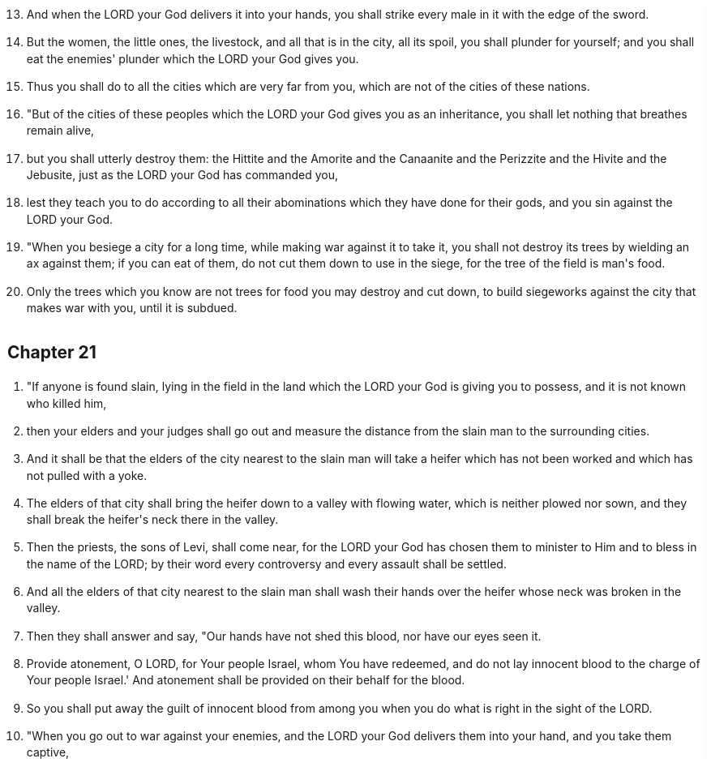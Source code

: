 13. And when the LORD your God delivers it into your hands, you shall strike every male in it with the edge of the sword.

14. But the women, the little ones, the livestock, and all that is in the city, all its spoil, you shall plunder for yourself; and you shall eat the enemies' plunder which the LORD your God gives you.

15. Thus you shall do to all the cities which are very far from you, which are not of the cities of these nations.

16. "But of the cities of these peoples which the LORD your God gives you as an inheritance, you shall let nothing that breathes remain alive,

17. but you shall utterly destroy them: the Hittite and the Amorite and the Canaanite and the Perizzite and the Hivite and the Jebusite, just as the LORD your God has commanded you,

18. lest they teach you to do according to all their abominations which they have done for their gods, and you sin against the LORD your God.

19. "When you besiege a city for a long time, while making war against it to take it, you shall not destroy its trees by wielding an ax against them; if you can eat of them, do not cut them down to use in the siege, for the tree of the field is man's food.

20. Only the trees which you know are not trees for food you may destroy and cut down, to build siegeworks against the city that makes war with you, until it is subdued.

## Chapter 21

1. "If anyone is found slain, lying in the field in the land which the LORD your God is giving you to possess, and it is not known who killed him,

2. then your elders and your judges shall go out and measure the distance from the slain man to the surrounding cities.

3. And it shall be that the elders of the city nearest to the slain man will take a heifer which has not been worked and which has not pulled with a yoke.

4. The elders of that city shall bring the heifer down to a valley with flowing water, which is neither plowed nor sown, and they shall break the heifer's neck there in the valley.

5. Then the priests, the sons of Levi, shall come near, for the LORD your God has chosen them to minister to Him and to bless in the name of the LORD; by their word every controversy and every assault shall be settled.

6. And all the elders of that city nearest to the slain man shall wash their hands over the heifer whose neck was broken in the valley.

7. Then they shall answer and say, "Our hands have not shed this blood, nor have our eyes seen it.

8. Provide atonement, O LORD, for Your people Israel, whom You have redeemed, and do not lay innocent blood to the charge of Your people Israel.' And atonement shall be provided on their behalf for the blood.

9. So you shall put away the guilt of innocent blood from among you when you do what is right in the sight of the LORD.

10. "When you go out to war against your enemies, and the LORD your God delivers them into your hand, and you take them captive,

